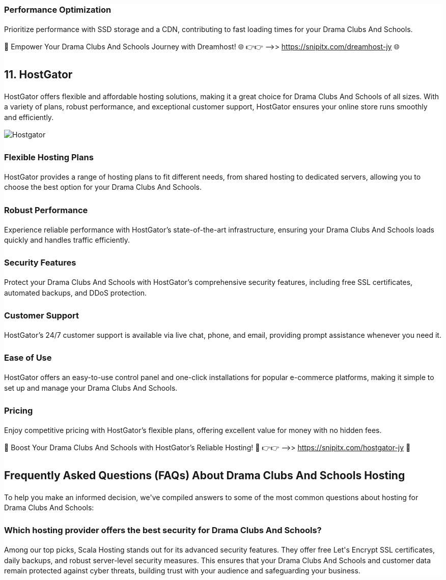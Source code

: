 ### Performance Optimization
Prioritize performance with SSD storage and a CDN, contributing to fast loading times for your Drama Clubs And Schools.

🚀 Empower Your Drama Clubs And Schools Journey with Dreamhost! 🌐
👉👉 -->> https://snipitx.com/dreamhost-jy 🌐

## 11. HostGator

HostGator offers flexible and affordable hosting solutions, making it a great choice for Drama Clubs And Schools of all sizes. With a variety of plans, robust performance, and exceptional customer support, HostGator ensures your online store runs smoothly and efficiently.

![Hostgator](https://i.imgur.com/SNC0dSu.jpeg "Hostgator Hosting")

### Flexible Hosting Plans
HostGator provides a range of hosting plans to fit different needs, from shared hosting to dedicated servers, allowing you to choose the best option for your Drama Clubs And Schools.

### Robust Performance
Experience reliable performance with HostGator’s state-of-the-art infrastructure, ensuring your Drama Clubs And Schools loads quickly and handles traffic efficiently.

### Security Features
Protect your Drama Clubs And Schools with HostGator’s comprehensive security features, including free SSL certificates, automated backups, and DDoS protection.

### Customer Support
HostGator’s 24/7 customer support is available via live chat, phone, and email, providing prompt assistance whenever you need it.

### Ease of Use
HostGator offers an easy-to-use control panel and one-click installations for popular e-commerce platforms, making it simple to set up and manage your Drama Clubs And Schools.

### Pricing
Enjoy competitive pricing with HostGator’s flexible plans, offering excellent value for money with no hidden fees.

🌟 Boost Your Drama Clubs And Schools with HostGator’s Reliable Hosting! 🚀
👉👉 -->> https://snipitx.com/hostgator-jy 🚀

## Frequently Asked Questions (FAQs) About Drama Clubs And Schools Hosting

To help you make an informed decision, we've compiled answers to some of the most common questions about hosting for Drama Clubs And Schools:

### Which hosting provider offers the best security for Drama Clubs And Schools? 
Among our top picks, Scala Hosting stands out for its advanced security features. They offer free Let's Encrypt SSL certificates, daily backups, and robust server-level security measures. This ensures that your Drama Clubs And Schools and customer data remain protected against cyber threats, building trust with your audience and safeguarding your business.
